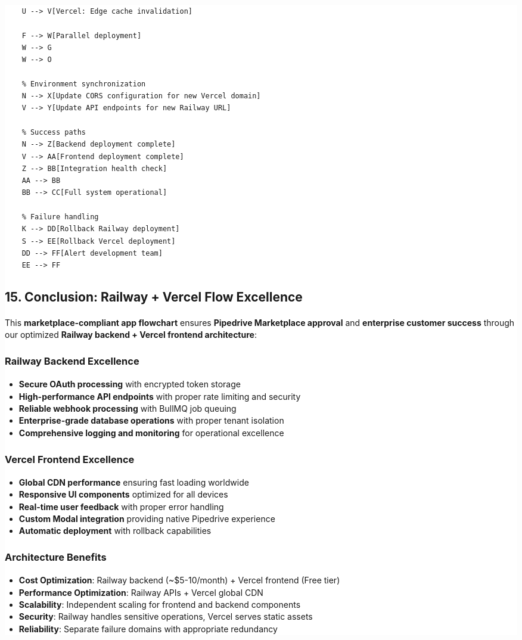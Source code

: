 ```mermaid
    U --> V[Vercel: Edge cache invalidation]
    
    F --> W[Parallel deployment]
    W --> G
    W --> O
    
    % Environment synchronization
    N --> X[Update CORS configuration for new Vercel domain]
    V --> Y[Update API endpoints for new Railway URL]
    
    % Success paths
    N --> Z[Backend deployment complete]
    V --> AA[Frontend deployment complete]
    Z --> BB[Integration health check]
    AA --> BB
    BB --> CC[Full system operational]
    
    % Failure handling
    K --> DD[Rollback Railway deployment]
    S --> EE[Rollback Vercel deployment]
    DD --> FF[Alert development team]
    EE --> FF
```

## 15. Conclusion: Railway + Vercel Flow Excellence

This **marketplace-compliant app flowchart** ensures **Pipedrive Marketplace approval** and **enterprise customer success** through our optimized **Railway backend + Vercel frontend architecture**:

### Railway Backend Excellence
- **Secure OAuth processing** with encrypted token storage
- **High-performance API endpoints** with proper rate limiting and security
- **Reliable webhook processing** with BullMQ job queuing
- **Enterprise-grade database operations** with proper tenant isolation
- **Comprehensive logging and monitoring** for operational excellence

### Vercel Frontend Excellence  
- **Global CDN performance** ensuring fast loading worldwide
- **Responsive UI components** optimized for all devices
- **Real-time user feedback** with proper error handling
- **Custom Modal integration** providing native Pipedrive experience
- **Automatic deployment** with rollback capabilities

### Architecture Benefits
- **Cost Optimization**: Railway backend (~$5-10/month) + Vercel frontend (Free tier)
- **Performance Optimization**: Railway APIs + Vercel global CDN
- **Scalability**: Independent scaling for frontend and backend components  
- **Security**: Railway handles sensitive operations, Vercel serves static assets
- **Reliability**: Separate failure domains with appropriate redundancy
